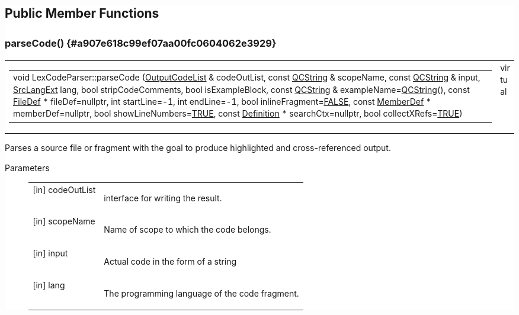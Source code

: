 <div class="doxySectionDef">

## Public Member Functions

### parseCode() {#a907e618c99ef07aa00fc0604062e3929}

<div class="doxyMemberItem">
<div class="doxyMemberProto">
<table class="doxyMemberLabels">
<tr class="doxyMemberLabels">
<td class="doxyMemberLabelsLeft">
<table class="doxyMemberName">
<tr>
<td class="doxyMemberName">void LexCodeParser::parseCode (<a href="/web-doxygen/docs/api/classes/outputcodelist">OutputCodeList</a> &amp; codeOutList, const <a href="/web-doxygen/docs/api/classes/qcstring">QCString</a> &amp; scopeName, const <a href="/web-doxygen/docs/api/classes/qcstring">QCString</a> &amp; input, <a href="/web-doxygen/docs/api/files/src/types-h/#a9974623ce72fc23df5d64426b9178bf2">SrcLangExt</a> lang, bool stripCodeComments, bool isExampleBlock, const <a href="/web-doxygen/docs/api/classes/qcstring">QCString</a> &amp; exampleName=<a href="/web-doxygen/docs/api/classes/qcstring">QCString</a>(), const <a href="/web-doxygen/docs/api/classes/filedef">FileDef</a> * fileDef=nullptr, int startLine=-1, int endLine=-1, bool inlineFragment=<a href="/web-doxygen/docs/api/files/src/qcstring-h/#aa93f0eb578d23995850d61f7d61c55c1">FALSE</a>, const <a href="/web-doxygen/docs/api/classes/memberdef">MemberDef</a> * memberDef=nullptr, bool showLineNumbers=<a href="/web-doxygen/docs/api/files/src/qcstring-h/#aa8cecfc5c5c054d2875c03e77b7be15d">TRUE</a>, const <a href="/web-doxygen/docs/api/classes/definition">Definition</a> * searchCtx=nullptr, bool collectXRefs=<a href="/web-doxygen/docs/api/files/src/qcstring-h/#aa8cecfc5c5c054d2875c03e77b7be15d">TRUE</a>)</td>
</tr>
</table>
</td>
<td class="doxyMemberLabelsRight">
<span class="doxyMemberLabels">
<span class="doxyMemberLabel virtual">virtual</span>
</span>
</td>
</tr>
</table>
</div>
<div class="doxyMemberDoc">

<p>Parses a source file or fragment with the goal to produce highlighted and cross-referenced output.</p>


<dl class="doxyParamsList">
<dt class="doxyParamsTableTitle">Parameters</dt>
<dd>
<table class="doxyParamsTable">
<tr class="doxyParamItem">
<td class="doxyParamItemName">[in] codeOutList</td>
<td class="doxyParamItemDescription"><p>interface for writing the result.</p></td>
</tr>
<tr class="doxyParamItem">
<td class="doxyParamItemName">[in] scopeName</td>
<td class="doxyParamItemDescription"><p>Name of scope to which the code belongs.</p></td>
</tr>
<tr class="doxyParamItem">
<td class="doxyParamItemName">[in] input</td>
<td class="doxyParamItemDescription"><p>Actual code in the form of a string</p></td>
</tr>
<tr class="doxyParamItem">
<td class="doxyParamItemName">[in] lang</td>
<td class="doxyParamItemDescription"><p>The programming language of the code fragment.</p></td>
</tr>
<tr class="doxyParamItem">